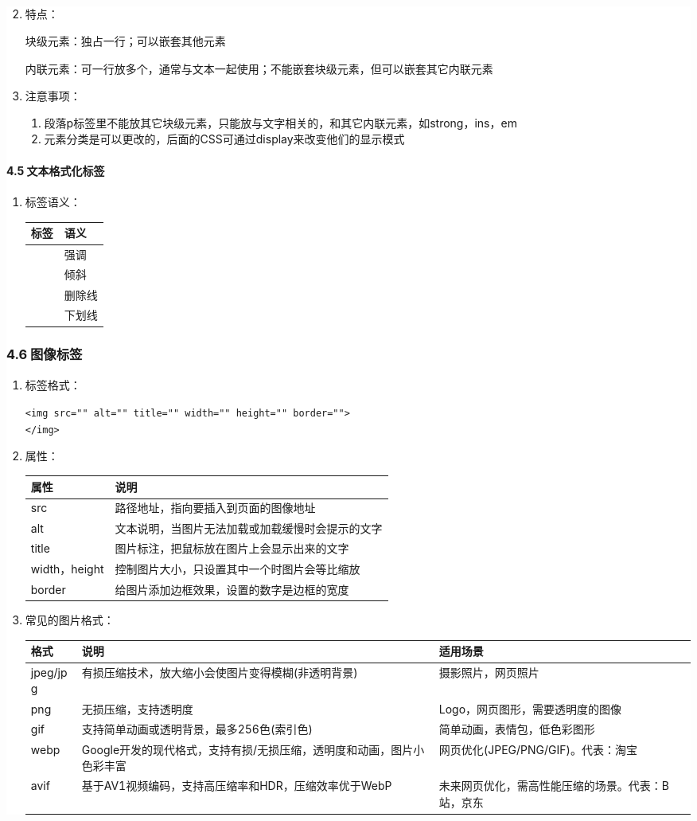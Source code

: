 2. 特点：

   块级元素：独占一行；可以嵌套其他元素

   内联元素：可一行放多个，通常与文本一起使用；不能嵌套块级元素，但可以嵌套其它内联元素

3. 注意事项：

   1. 段落p标签里不能放其它块级元素，只能放与文字相关的，和其它内联元素，如strong，ins，em
   2. 元素分类是可以更改的，后面的CSS可通过display来改变他们的显示模式

#### 4.5 文本格式化标签

1. 标签语义：

   | 标签     | 语义   |
   | -------- | ------ |
   | <strong> | 强调   |
   | <em>     | 倾斜   |
   | <del>    | 删除线 |
   | <ins>    | 下划线 |


### 4.6 图像标签

1. 标签格式：

   ```
   <img src="" alt="" title="" width="" height="" border="">
   </img>
   ```

2. 属性：

   | 属性          | 说明                                             |
   | ------------- | ------------------------------------------------ |
   | src           | 路径地址，指向要插入到页面的图像地址             |
   | alt           | 文本说明，当图片无法加载或加载缓慢时会提示的文字 |
   | title         | 图片标注，把鼠标放在图片上会显示出来的文字       |
   | width，height | 控制图片大小，只设置其中一个时图片会等比缩放     |
   | border        | 给图片添加边框效果，设置的数字是边框的宽度       |

3. 常见的图片格式：

   | 格式     | 说明                                                         | 适用场景                                          |
   | -------- | ------------------------------------------------------------ | ------------------------------------------------- |
   | jpeg/jpg | 有损压缩技术，放大缩小会使图片变得模糊(非透明背景)           | 摄影照片，网页照片                                |
   | png      | 无损压缩，支持透明度                                         | Logo，网页图形，需要透明度的图像                  |
   | gif      | 支持简单动画或透明背景，最多256色(索引色)                    | 简单动画，表情包，低色彩图形                      |
   | webp     | Google开发的现代格式，支持有损/无损压缩，透明度和动画，图片小色彩丰富 | 网页优化(JPEG/PNG/GIF)。代表：淘宝                |
   | avif     | 基于AV1视频编码，支持高压缩率和HDR，压缩效率优于WebP         | 未来网页优化，需高性能压缩的场景。代表：B站，京东 |
